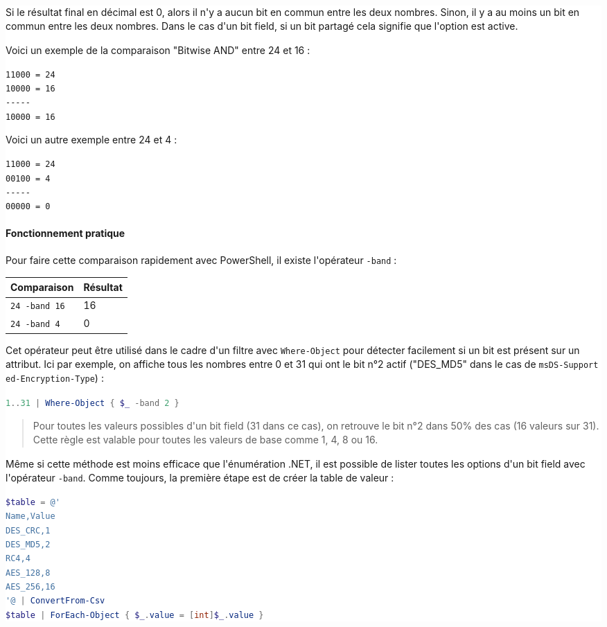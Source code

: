 Si le résultat final en décimal est 0, alors il n'y a aucun bit en commun entre les deux nombres. Sinon, il y a au moins un bit en commun entre les deux nombres. Dans le cas d'un bit field, si un bit partagé cela signifie que l'option est active.

Voici un exemple de la comparaison "Bitwise AND" entre 24 et 16 :

```plaintext
11000 = 24
10000 = 16
-----
10000 = 16
```

Voici un autre exemple entre 24 et 4 :

```plaintext
11000 = 24
00100 = 4
-----
00000 = 0
```

#### Fonctionnement pratique

Pour faire cette comparaison rapidement avec PowerShell, il existe l'opérateur `-band` :

Comparaison   | Résultat
-----------   | --------
`24 -band 16` | 16
`24 -band 4`  | 0

Cet opérateur peut être utilisé dans le cadre d'un filtre avec `Where-Object` pour détecter facilement si un bit est présent sur un attribut. Ici par exemple, on affiche tous les nombres entre 0 et 31 qui ont le bit n°2 actif ("DES_MD5" dans le cas de `msDS-Supported-Encryption-Type`) :

```powershell
1..31 | Where-Object { $_ -band 2 }
```

> Pour toutes les valeurs possibles d'un bit field (31 dans ce cas), on retrouve le bit n°2 dans 50% des cas (16 valeurs sur 31). Cette règle est valable pour toutes les valeurs de base comme 1, 4, 8 ou 16.

Même si cette méthode est moins efficace que l'énumération .NET, il est possible de lister toutes les options d'un bit field avec l'opérateur `-band`. Comme toujours, la première étape est de créer la table de valeur :

```powershell
$table = @'
Name,Value
DES_CRC,1
DES_MD5,2
RC4,4
AES_128,8
AES_256,16
'@ | ConvertFrom-Csv
$table | ForEach-Object { $_.value = [int]$_.value }
```
